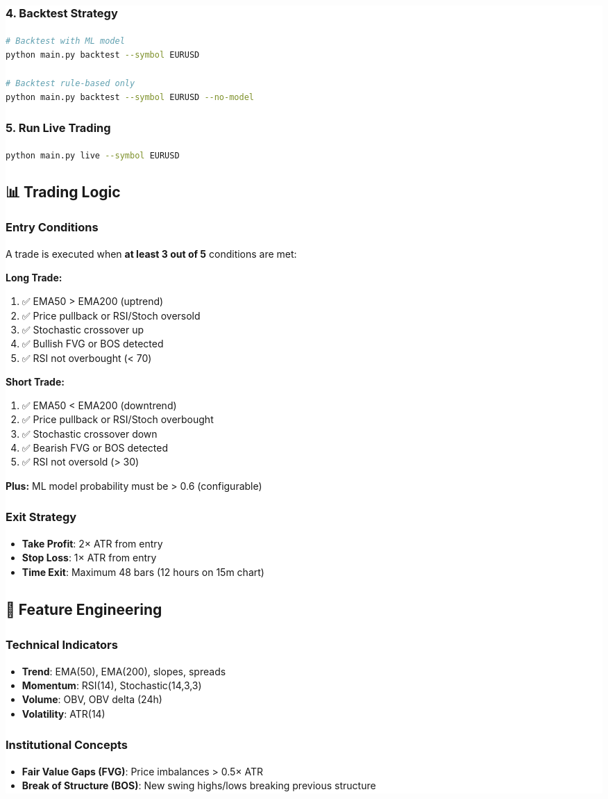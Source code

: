 ### 4. Backtest Strategy

```bash
# Backtest with ML model
python main.py backtest --symbol EURUSD

# Backtest rule-based only
python main.py backtest --symbol EURUSD --no-model
```

### 5. Run Live Trading

```bash
python main.py live --symbol EURUSD
```

## 📊 Trading Logic

### Entry Conditions

A trade is executed when **at least 3 out of 5** conditions are met:

**Long Trade:**
1. ✅ EMA50 > EMA200 (uptrend)
2. ✅ Price pullback or RSI/Stoch oversold
3. ✅ Stochastic crossover up
4. ✅ Bullish FVG or BOS detected
5. ✅ RSI not overbought (< 70)

**Short Trade:**
1. ✅ EMA50 < EMA200 (downtrend)
2. ✅ Price pullback or RSI/Stoch overbought
3. ✅ Stochastic crossover down
4. ✅ Bearish FVG or BOS detected
5. ✅ RSI not oversold (> 30)

**Plus:** ML model probability must be > 0.6 (configurable)

### Exit Strategy
- **Take Profit**: 2× ATR from entry
- **Stop Loss**: 1× ATR from entry
- **Time Exit**: Maximum 48 bars (12 hours on 15m chart)

## 🎯 Feature Engineering

### Technical Indicators
- **Trend**: EMA(50), EMA(200), slopes, spreads
- **Momentum**: RSI(14), Stochastic(14,3,3)
- **Volume**: OBV, OBV delta (24h)
- **Volatility**: ATR(14)

### Institutional Concepts
- **Fair Value Gaps (FVG)**: Price imbalances > 0.5× ATR
- **Break of Structure (BOS)**: New swing highs/lows breaking previous structure
